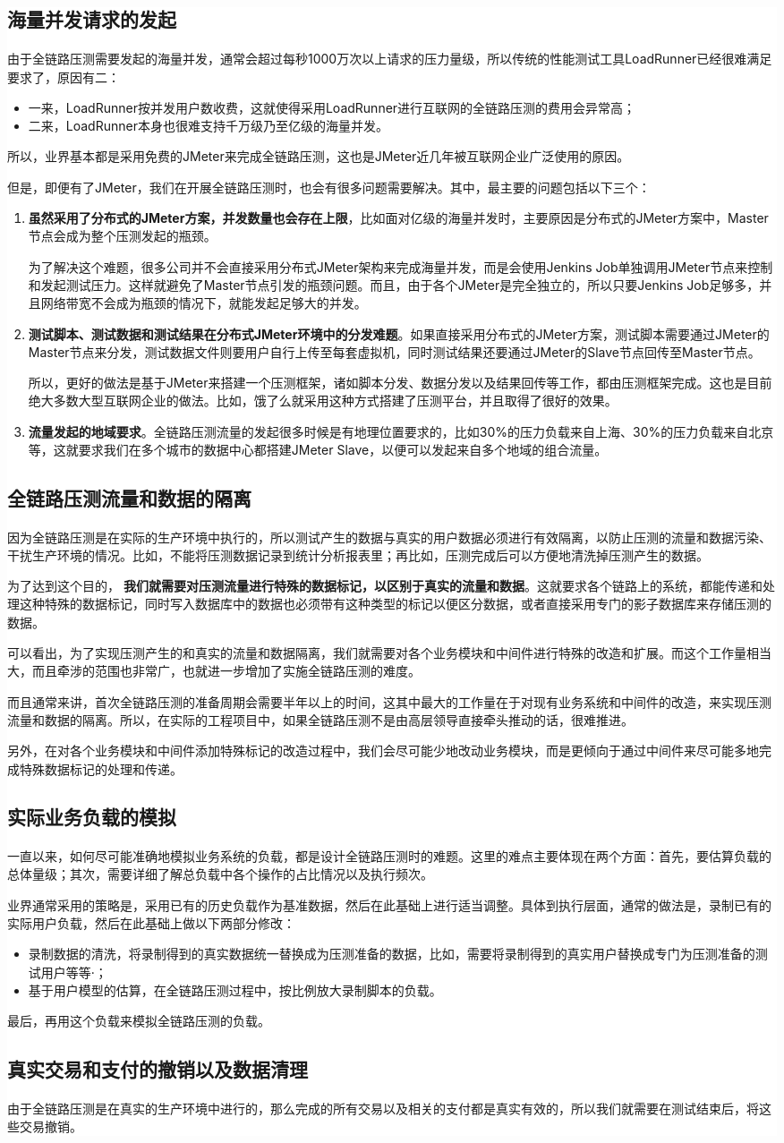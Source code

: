 
## 海量并发请求的发起

由于全链路压测需要发起的海量并发，通常会超过每秒1000万次以上请求的压力量级，所以传统的性能测试工具LoadRunner已经很难满足要求了，原因有二：

- 一来，LoadRunner按并发用户数收费，这就使得采用LoadRunner进行互联网的全链路压测的费用会异常高；
- 二来，LoadRunner本身也很难支持千万级乃至亿级的海量并发。

所以，业界基本都是采用免费的JMeter来完成全链路压测，这也是JMeter近几年被互联网企业广泛使用的原因。

但是，即便有了JMeter，我们在开展全链路压测时，也会有很多问题需要解决。其中，最主要的问题包括以下三个：

1. **虽然采用了分布式的JMeter方案，并发数量也会存在上限**，比如面对亿级的海量并发时，主要原因是分布式的JMeter方案中，Master节点会成为整个压测发起的瓶颈。


   为了解决这个难题，很多公司并不会直接采用分布式JMeter架构来完成海量并发，而是会使用Jenkins Job单独调用JMeter节点来控制和发起测试压力。这样就避免了Master节点引发的瓶颈问题。而且，由于各个JMeter是完全独立的，所以只要Jenkins Job足够多，并且网络带宽不会成为瓶颈的情况下，就能发起足够大的并发。

2. **测试脚本、测试数据和测试结果在分布式JMeter环境中的分发难题**。如果直接采用分布式的JMeter方案，测试脚本需要通过JMeter的Master节点来分发，测试数据文件则要用户自行上传至每套虚拟机，同时测试结果还要通过JMeter的Slave节点回传至Master节点。


   所以，更好的做法是基于JMeter来搭建一个压测框架，诸如脚本分发、数据分发以及结果回传等工作，都由压测框架完成。这也是目前绝大多数大型互联网企业的做法。比如，饿了么就采用这种方式搭建了压测平台，并且取得了很好的效果。

3. **流量发起的地域要求**。全链路压测流量的发起很多时候是有地理位置要求的，比如30%的压力负载来自上海、30%的压力负载来自北京等，这就要求我们在多个城市的数据中心都搭建JMeter Slave，以便可以发起来自多个地域的组合流量。


## 全链路压测流量和数据的隔离

因为全链路压测是在实际的生产环境中执行的，所以测试产生的数据与真实的用户数据必须进行有效隔离，以防止压测的流量和数据污染、干扰生产环境的情况。比如，不能将压测数据记录到统计分析报表里；再比如，压测完成后可以方便地清洗掉压测产生的数据。

为了达到这个目的， **我们就需要对压测流量进行特殊的数据标记，以区别于真实的流量和数据**。这就要求各个链路上的系统，都能传递和处理这种特殊的数据标记，同时写入数据库中的数据也必须带有这种类型的标记以便区分数据，或者直接采用专门的影子数据库来存储压测的数据。

可以看出，为了实现压测产生的和真实的流量和数据隔离，我们就需要对各个业务模块和中间件进行特殊的改造和扩展。而这个工作量相当大，而且牵涉的范围也非常广，也就进一步增加了实施全链路压测的难度。

而且通常来讲，首次全链路压测的准备周期会需要半年以上的时间，这其中最大的工作量在于对现有业务系统和中间件的改造，来实现压测流量和数据的隔离。所以，在实际的工程项目中，如果全链路压测不是由高层领导直接牵头推动的话，很难推进。

另外，在对各个业务模块和中间件添加特殊标记的改造过程中，我们会尽可能少地改动业务模块，而是更倾向于通过中间件来尽可能多地完成特殊数据标记的处理和传递。

## 实际业务负载的模拟

一直以来，如何尽可能准确地模拟业务系统的负载，都是设计全链路压测时的难题。这里的难点主要体现在两个方面：首先，要估算负载的总体量级；其次，需要详细了解总负载中各个操作的占比情况以及执行频次。

业界通常采用的策略是，采用已有的历史负载作为基准数据，然后在此基础上进行适当调整。具体到执行层面，通常的做法是，录制已有的实际用户负载，然后在此基础上做以下两部分修改：

- 录制数据的清洗，将录制得到的真实数据统一替换成为压测准备的数据，比如，需要将录制得到的真实用户替换成专门为压测准备的测试用户等等·；
- 基于用户模型的估算，在全链路压测过程中，按比例放大录制脚本的负载。

最后，再用这个负载来模拟全链路压测的负载。

## 真实交易和支付的撤销以及数据清理

由于全链路压测是在真实的生产环境中进行的，那么完成的所有交易以及相关的支付都是真实有效的，所以我们就需要在测试结束后，将这些交易撤销。
